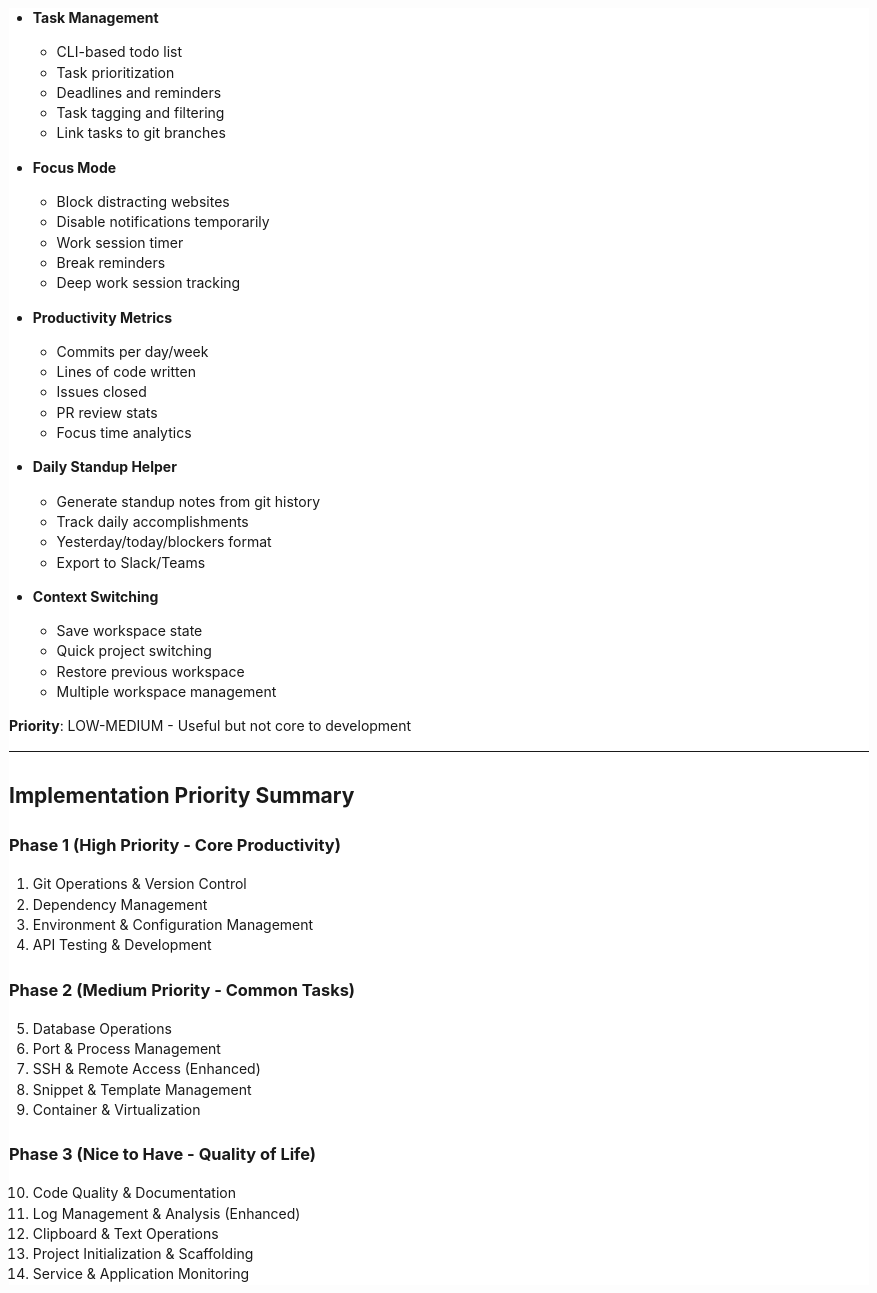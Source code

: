 - **Task Management**
  - CLI-based todo list
  - Task prioritization
  - Deadlines and reminders
  - Task tagging and filtering
  - Link tasks to git branches

- **Focus Mode**
  - Block distracting websites
  - Disable notifications temporarily
  - Work session timer
  - Break reminders
  - Deep work session tracking

- **Productivity Metrics**
  - Commits per day/week
  - Lines of code written
  - Issues closed
  - PR review stats
  - Focus time analytics

- **Daily Standup Helper**
  - Generate standup notes from git history
  - Track daily accomplishments
  - Yesterday/today/blockers format
  - Export to Slack/Teams

- **Context Switching**
  - Save workspace state
  - Quick project switching
  - Restore previous workspace
  - Multiple workspace management

**Priority**: LOW-MEDIUM - Useful but not core to development

---

## Implementation Priority Summary

### Phase 1 (High Priority - Core Productivity)
1. Git Operations & Version Control
2. Dependency Management
3. Environment & Configuration Management
4. API Testing & Development

### Phase 2 (Medium Priority - Common Tasks)
5. Database Operations
6. Port & Process Management
7. SSH & Remote Access (Enhanced)
8. Snippet & Template Management
9. Container & Virtualization

### Phase 3 (Nice to Have - Quality of Life)
10. Code Quality & Documentation
11. Log Management & Analysis (Enhanced)
12. Clipboard & Text Operations
13. Project Initialization & Scaffolding
14. Service & Application Monitoring

